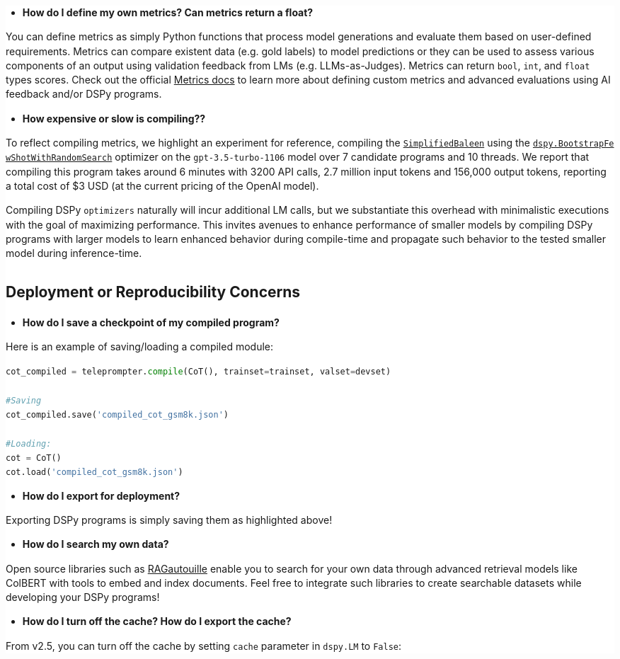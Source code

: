 
- **How do I define my own metrics? Can metrics return a float?**

You can define metrics as simply Python functions that process model generations and evaluate them based on user-defined requirements. Metrics can compare existent data (e.g. gold labels) to model predictions or they can be used to assess various components of an output using validation feedback from LMs (e.g. LLMs-as-Judges). Metrics can return `bool`, `int`, and `float` types scores. Check out the official [Metrics docs](/building-blocks/5-metrics) to learn more about defining custom metrics and advanced evaluations using AI feedback and/or DSPy programs.

- **How expensive or slow is compiling??**

To reflect compiling metrics, we highlight an experiment for reference, compiling the [`SimplifiedBaleen`](/tutorials/simplified-baleen) using the [`dspy.BootstrapFewShotWithRandomSearch`](/deep-dive/teleprompter/bootstrap-fewshot) optimizer on the `gpt-3.5-turbo-1106` model over 7 candidate programs and 10 threads. We report that compiling this program takes around 6 minutes with 3200 API calls, 2.7 million input tokens and 156,000 output tokens, reporting a total cost of $3 USD (at the current pricing of the OpenAI model).

Compiling DSPy `optimizers` naturally will incur additional LM calls, but we substantiate this overhead with minimalistic executions with the goal of maximizing performance. This invites avenues to enhance performance of smaller models by compiling DSPy programs with larger models to learn enhanced behavior during compile-time and propagate such behavior to the tested smaller model during inference-time.  


## Deployment or Reproducibility Concerns

- **How do I save a checkpoint of my compiled program?**

Here is an example of saving/loading a compiled module:

```python
cot_compiled = teleprompter.compile(CoT(), trainset=trainset, valset=devset)

#Saving
cot_compiled.save('compiled_cot_gsm8k.json')

#Loading:
cot = CoT()
cot.load('compiled_cot_gsm8k.json')
```

- **How do I export for deployment?**

Exporting DSPy programs is simply saving them as highlighted above!

- **How do I search my own data?**

Open source libraries such as [RAGautouille](https://github.com/bclavie/ragatouille) enable you to search for your own data through advanced retrieval models like ColBERT with tools to embed and index documents. Feel free to integrate such libraries to create searchable datasets while developing your DSPy programs!

- **How do I turn off the cache? How do I export the cache?**

From v2.5, you can turn off the cache by setting `cache` parameter in `dspy.LM` to `False`:
